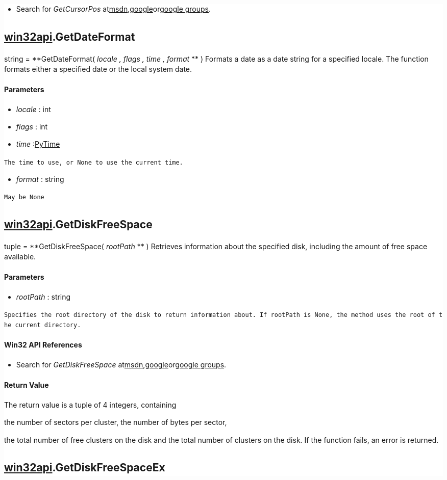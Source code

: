
  - Search for *GetCursorPos* at[msdn](README.md#http://search.msdn.microsoft.com/search/results.aspx?view=msdn&query=getcursorpos),[google](README.md#http://www.google.com/search?q=getcursorpos)or[google groups](README.md#http://groups.google.com/groups?q=getcursorpos).

## [win32api](README.md#win32api).GetDateFormat

string = **GetDateFormat( *locale*  *, flags*  *, time*  *, format* ** )
Formats a date as a date string for a specified locale. The function formats either a specified date or the local system date.

#### Parameters


  -  *locale* : int

    

  -  *flags* : int

    

  -  *time* :[PyTime](README.md#pytime)

    The time to use, or None to use the current time.

  -  *format* : string

    May be None

## [win32api](README.md#win32api).GetDiskFreeSpace

tuple = **GetDiskFreeSpace( *rootPath* ** )
Retrieves information about the specified disk, including the amount of free space available.

#### Parameters


  -  *rootPath* : string

    Specifies the root directory of the disk to return information about. If rootPath is None, the method uses the root of the current directory.

#### Win32 API References


  - Search for *GetDiskFreeSpace* at[msdn](README.md#http://search.msdn.microsoft.com/search/results.aspx?view=msdn&query=getdiskfreespace),[google](README.md#http://www.google.com/search?q=getdiskfreespace)or[google groups](README.md#http://groups.google.com/groups?q=getdiskfreespace).

#### Return Value
The return value is a tuple of 4 integers, containing 

the number of sectors per cluster, the number of bytes per sector, 

the total number of free clusters on the disk and the total number of clusters on the disk.
If the function fails, an error is returned.

## [win32api](README.md#win32api).GetDiskFreeSpaceEx
